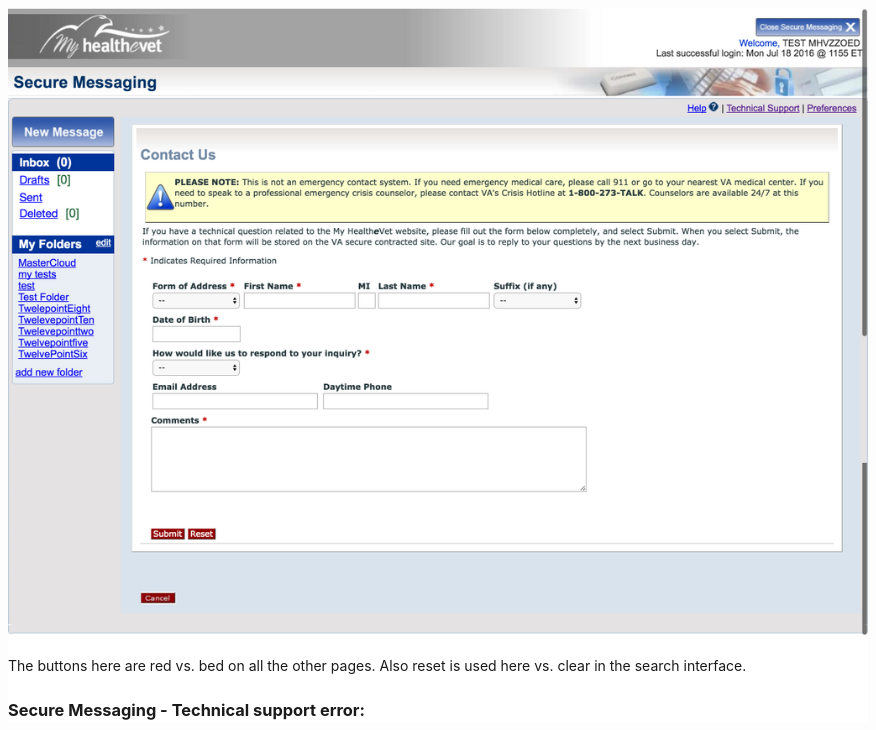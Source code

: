 ![Secure Messaging - Technical support](screenshots/secure-messaging-technical-support.png?raw=true)

The buttons here are red vs. bed on all the other pages. Also reset is used here vs. clear in the search interface.

### Secure Messaging - Technical support error: